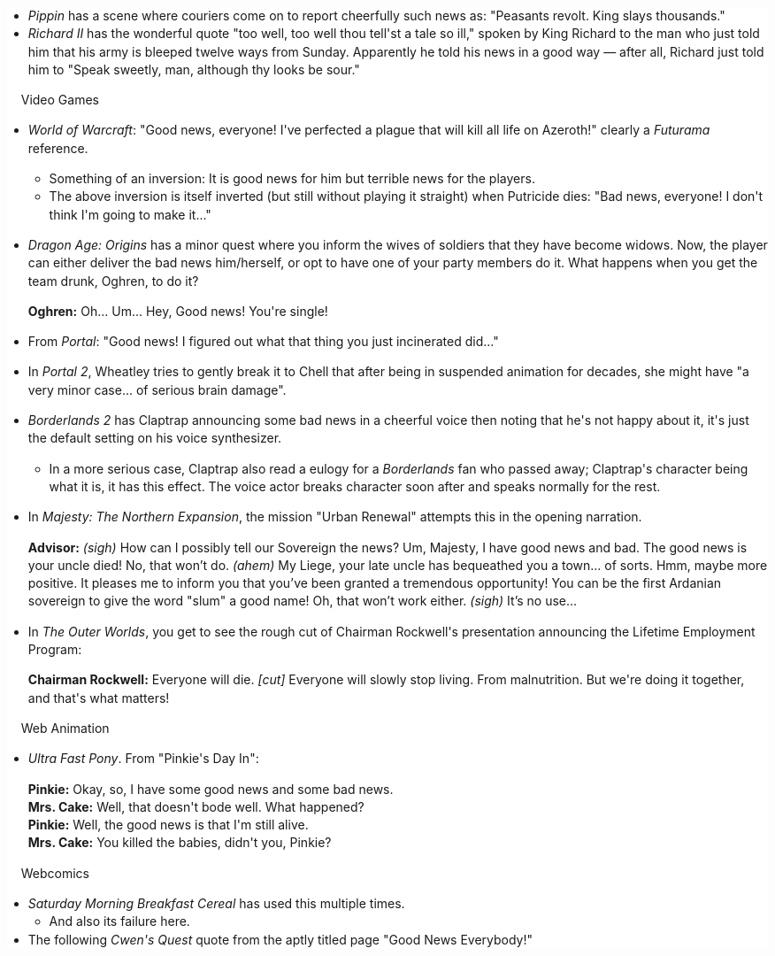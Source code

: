 -   _Pippin_ has a scene where couriers come on to report cheerfully such news as: "Peasants revolt. King slays thousands."
-   _Richard II_ has the wonderful quote "too well, too well thou tell'st a tale so ill," spoken by King Richard to the man who just told him that his army is bleeped twelve ways from Sunday. Apparently he told his news in a good way — after all, Richard just told him to "Speak sweetly, man, although thy looks be sour."

    Video Games 

-   _World of Warcraft_: "Good news, everyone! I've perfected a plague that will kill all life on Azeroth!" clearly a _Futurama_ reference.
    -   Something of an inversion: It is good news for him but terrible news for the players.
    -   The above inversion is itself inverted (but still without playing it straight) when Putricide dies: "Bad news, everyone! I don't think I'm going to make it..."
-   _Dragon Age: Origins_ has a minor quest where you inform the wives of soldiers that they have become widows. Now, the player can either deliver the bad news him/herself, or opt to have one of your party members do it. What happens when you get the team drunk, Oghren, to do it?
    
    **Oghren:** Oh... Um... Hey, Good news! You're single!
    
-   From _Portal_: "Good news! I figured out what that thing you just incinerated did..."
-   In _Portal 2_, Wheatley tries to gently break it to Chell that after being in suspended animation for decades, she might have "a very minor case... of serious brain damage".
-   _Borderlands 2_ has Claptrap announcing some bad news in a cheerful voice then noting that he's not happy about it, it's just the default setting on his voice synthesizer.
    -   In a more serious case, Claptrap also read a eulogy for a _Borderlands_ fan who passed away; Claptrap's character being what it is, it has this effect. The voice actor breaks character soon after and speaks normally for the rest.
-   In _Majesty: The Northern Expansion_, the mission "Urban Renewal" attempts this in the opening narration.
    
    **Advisor:** _(sigh)_ How can I possibly tell our Sovereign the news? Um, Majesty, I have good news and bad. The good news is your uncle died! No, that won’t do. _(ahem)_ My Liege, your late uncle has bequeathed you a town... of sorts. Hmm, maybe more positive. It pleases me to inform you that you’ve been granted a tremendous opportunity! You can be the first Ardanian sovereign to give the word "slum" a good name! Oh, that won’t work either. _(sigh)_ It’s no use...
    
-   In _The Outer Worlds_, you get to see the rough cut of Chairman Rockwell's presentation announcing the Lifetime Employment Program:
    
    **Chairman Rockwell:** Everyone will die. _\[cut\]_ Everyone will slowly stop living. From malnutrition. But we're doing it together, and that's what matters!
    

    Web Animation 

-   _Ultra Fast Pony_. From "Pinkie's Day In":
    
    **Pinkie:** Okay, so, I have some good news and some bad news.  
    **Mrs. Cake:** Well, that doesn't bode well. What happened?  
    **Pinkie:** Well, the good news is that I'm still alive.  
    **Mrs. Cake:** You killed the babies, didn't you, Pinkie?
    

    Webcomics 

-   _Saturday Morning Breakfast Cereal_ has used this multiple times.
    -   And also its failure here.
-   The following _Cwen's Quest_ quote from the aptly titled page "Good News Everybody!"
    